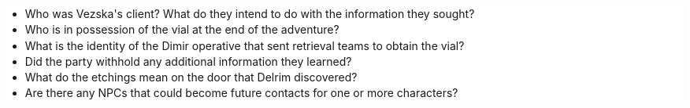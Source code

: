 - Who was Vezska's client? What do they intend to do with the information they sought?  
- Who is in possession of the vial at the end of the adventure?  
- What is the identity of the Dimir operative that sent retrieval teams to obtain the vial?  
- Did the party withhold any additional information they learned?  
- What do the etchings mean on the door that Delrim discovered?  
- Are there any NPCs that could become future contacts for one or more characters?